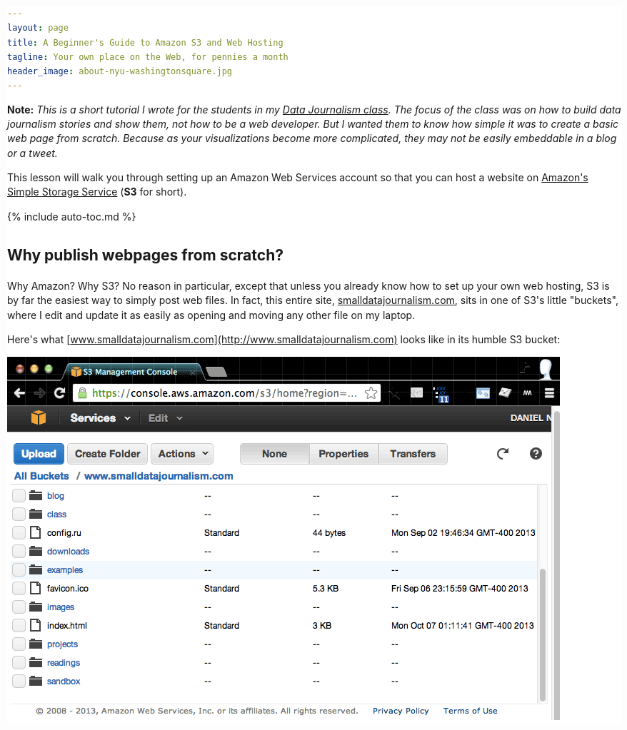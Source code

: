 ```yaml
---
layout: page
title: A Beginner's Guide to Amazon S3 and Web Hosting
tagline: Your own place on the Web, for pennies a month
header_image: about-nyu-washingtonsquare.jpg
---
```


**Note:** *This is a short tutorial I wrote for the students in my [Data Journalism class](/class). The focus of the class was on how to build data journalism stories and show them, not how to be a web developer. But I wanted them to know how simple it was to create a basic web page from scratch. Because as your visualizations become more complicated, they may not be easily embeddable in a blog or a tweet.*


This lesson will walk you through setting up an Amazon Web Services account so that you can host a website on [Amazon's Simple Storage Service](http://aws.amazon.com/s3/) (**S3** for short).


{% include auto-toc.md %}


## Why publish webpages from scratch?

Why Amazon? Why S3? No reason in particular, except that unless you already know how to set up your own web hosting, S3 is by far the easiest way to simply post web files. In fact, this entire site, [smalldatajournalism.com](http://www.smalldatajournalism.com), sits in one of S3's little "buckets", where I edit and update it as easily as opening and moving any other file on my laptop.

Here's what [www.smalldatajournalism.com](http://www.smalldatajournalism.com) looks like in its humble S3 bucket:

![aws](/images/projects/creating-viz/06-001-smalldatajournalism-on-s3.png)

